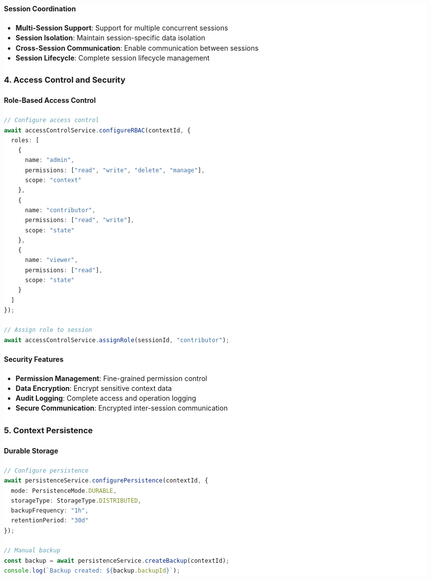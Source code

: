 #### **Session Coordination**
- **Multi-Session Support**: Support for multiple concurrent sessions
- **Session Isolation**: Maintain session-specific data isolation
- **Cross-Session Communication**: Enable communication between sessions
- **Session Lifecycle**: Complete session lifecycle management

### **4. Access Control and Security**

#### **Role-Based Access Control**
```typescript
// Configure access control
await accessControlService.configureRBAC(contextId, {
  roles: [
    {
      name: "admin",
      permissions: ["read", "write", "delete", "manage"],
      scope: "context"
    },
    {
      name: "contributor",
      permissions: ["read", "write"],
      scope: "state"
    },
    {
      name: "viewer",
      permissions: ["read"],
      scope: "state"
    }
  ]
});

// Assign role to session
await accessControlService.assignRole(sessionId, "contributor");
```

#### **Security Features**
- **Permission Management**: Fine-grained permission control
- **Data Encryption**: Encrypt sensitive context data
- **Audit Logging**: Complete access and operation logging
- **Secure Communication**: Encrypted inter-session communication

### **5. Context Persistence**

#### **Durable Storage**
```typescript
// Configure persistence
await persistenceService.configurePersistence(contextId, {
  mode: PersistenceMode.DURABLE,
  storageType: StorageType.DISTRIBUTED,
  backupFrequency: "1h",
  retentionPeriod: "30d"
});

// Manual backup
const backup = await persistenceService.createBackup(contextId);
console.log(`Backup created: ${backup.backupId}`);
```
